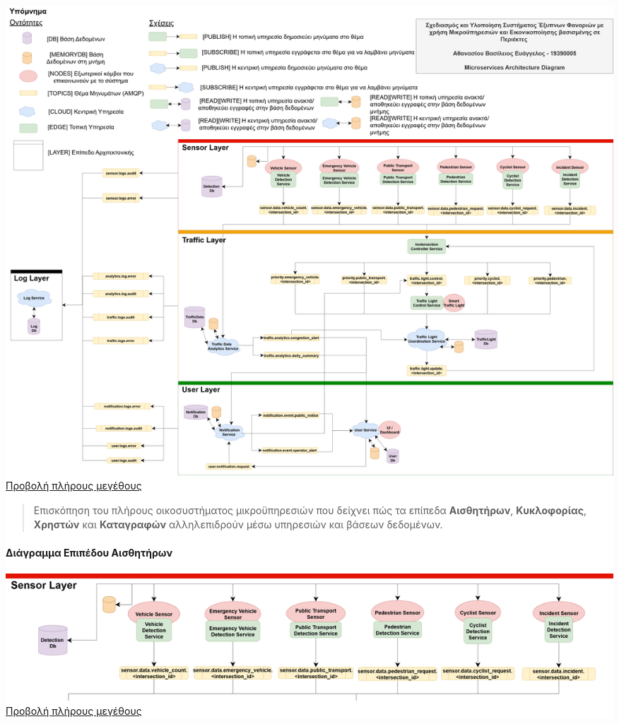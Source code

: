 ![Microservices Architecture](diagrams/Microservices/Architecture.png)  
[Προβολή πλήρους μεγέθους](diagrams/Microservices/Architecture.png)  

> Επισκόπηση του πλήρους οικοσυστήματος μικροϋπηρεσιών που δείχνει πώς τα επίπεδα **Αισθητήρων**, **Κυκλοφορίας**, **Χρηστών** και **Καταγραφών** αλληλεπιδρούν μέσω υπηρεσιών και βάσεων δεδομένων.

#### Διάγραμμα Επιπέδου Αισθητήρων  
![Sensor Layer](diagrams/Microservices/SensorLayer.png)  
[Προβολή πλήρους μεγέθους](diagrams/Microservices/SensorLayer.png)  
